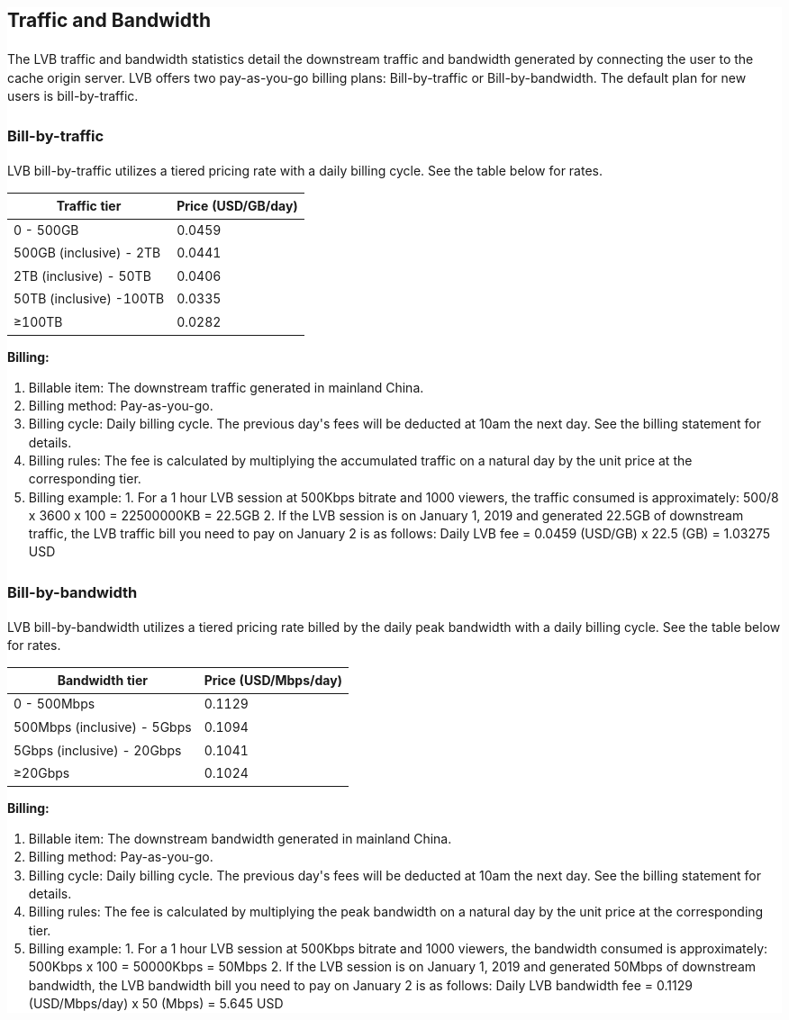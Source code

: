 ﻿
## Traffic and Bandwidth
The LVB traffic and bandwidth statistics detail the downstream traffic and bandwidth generated by connecting the user to the cache origin server. LVB offers two pay-as-you-go billing plans: Bill-by-traffic or Bill-by-bandwidth. The default plan for new users is bill-by-traffic. 

### Bill-by-traffic
LVB bill-by-traffic utilizes a tiered pricing rate with a daily billing cycle. See the table below for rates. 

| Traffic tier | Price (USD/GB/day) | 
|---------|---------|
|0 - 500GB|	0.0459|
|500GB (inclusive) - 2TB|0.0441|
|2TB (inclusive) - 50TB|	0.0406|
|50TB (inclusive) -100TB	|0.0335|
|≥100TB	|0.0282|

**Billing:**
1. Billable item: The downstream traffic generated in mainland China.
2. Billing method: Pay-as-you-go.
3. Billing cycle: Daily billing cycle. The previous day's fees will be deducted at 10am the next day. See the billing statement for details. 
4. Billing rules: The fee is calculated by multiplying the accumulated traffic on a natural day by the unit price at the corresponding tier.
5. Billing example:
       1. For a 1 hour LVB session at 500Kbps bitrate and 1000  viewers, the traffic consumed is approximately:
          500/8 x 3600 x 100 = 22500000KB = 22.5GB
       2. If the LVB session is on January 1, 2019 and generated 22.5GB of downstream traffic, the LVB traffic bill you need to pay on January 2 is as follows:
          Daily LVB fee = 0.0459 (USD/GB) x 22.5 (GB) = 1.03275 USD

### Bill-by-bandwidth
LVB bill-by-bandwidth utilizes a tiered pricing rate billed by the daily peak bandwidth with a daily billing cycle. See the table below for rates. 

| Bandwidth tier | Price (USD/Mbps/day) | 
|---------|---------|
|0 - 500Mbps|	0.1129|
|500Mbps (inclusive) - 5Gbps|0.1094|
|5Gbps (inclusive) - 20Gbps|	0.1041|
|≥20Gbps	|0.1024|

**Billing:**
1. Billable item: The downstream bandwidth generated in mainland China.
2. Billing method: Pay-as-you-go.
3. Billing cycle: Daily billing cycle. The previous day's fees will be deducted at 10am the next day. See the billing statement for details. 
4. Billing rules: The fee is calculated by multiplying the peak bandwidth on a natural day by the unit price at the corresponding tier.
5. Billing example:
       1.  For a 1 hour LVB session at 500Kbps bitrate and 1000  viewers, the bandwidth consumed is approximately:
          500Kbps x 100 = 50000Kbps = 50Mbps
       2. If the LVB session is on January 1, 2019 and generated 50Mbps of downstream bandwidth, the LVB bandwidth bill you need to pay on January 2 is as follows:
          Daily LVB bandwidth fee = 0.1129 (USD/Mbps/day) x 50 (Mbps) = 5.645 USD